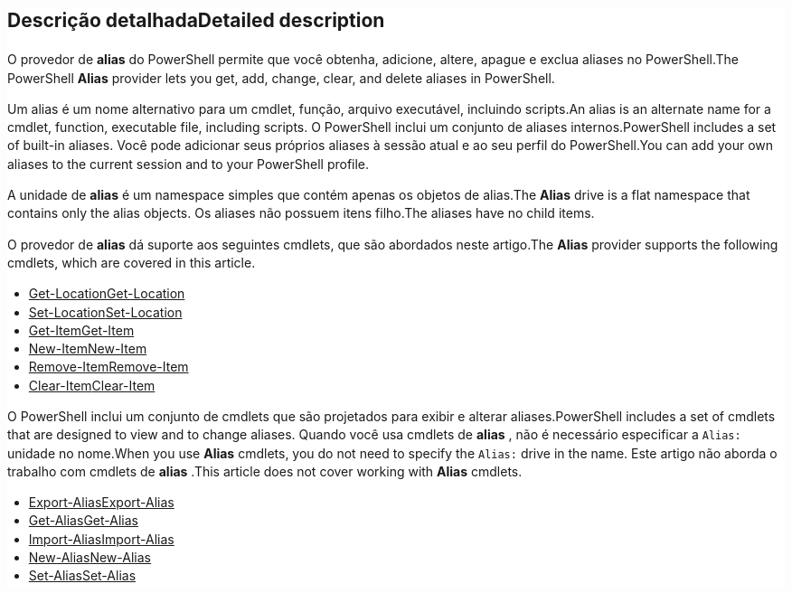 ## <a name="detailed-description"></a><span data-ttu-id="3dc3e-112">Descrição detalhada</span><span class="sxs-lookup"><span data-stu-id="3dc3e-112">Detailed description</span></span>

<span data-ttu-id="3dc3e-113">O provedor de **alias** do PowerShell permite que você obtenha, adicione, altere, apague e exclua aliases no PowerShell.</span><span class="sxs-lookup"><span data-stu-id="3dc3e-113">The PowerShell **Alias** provider lets you get, add, change, clear, and delete aliases in PowerShell.</span></span>

<span data-ttu-id="3dc3e-114">Um alias é um nome alternativo para um cmdlet, função, arquivo executável, incluindo scripts.</span><span class="sxs-lookup"><span data-stu-id="3dc3e-114">An alias is an alternate name for a cmdlet, function, executable file, including scripts.</span></span> <span data-ttu-id="3dc3e-115">O PowerShell inclui um conjunto de aliases internos.</span><span class="sxs-lookup"><span data-stu-id="3dc3e-115">PowerShell includes a set of built-in aliases.</span></span> <span data-ttu-id="3dc3e-116">Você pode adicionar seus próprios aliases à sessão atual e ao seu perfil do PowerShell.</span><span class="sxs-lookup"><span data-stu-id="3dc3e-116">You can add your own aliases to the current session and to your PowerShell profile.</span></span>

<span data-ttu-id="3dc3e-117">A unidade de **alias** é um namespace simples que contém apenas os objetos de alias.</span><span class="sxs-lookup"><span data-stu-id="3dc3e-117">The **Alias** drive is a flat namespace that contains only the alias objects.</span></span>
<span data-ttu-id="3dc3e-118">Os aliases não possuem itens filho.</span><span class="sxs-lookup"><span data-stu-id="3dc3e-118">The aliases have no child items.</span></span>

<span data-ttu-id="3dc3e-119">O provedor de **alias** dá suporte aos seguintes cmdlets, que são abordados neste artigo.</span><span class="sxs-lookup"><span data-stu-id="3dc3e-119">The **Alias** provider supports the following cmdlets, which are covered in this article.</span></span>

- [<span data-ttu-id="3dc3e-120">Get-Location</span><span class="sxs-lookup"><span data-stu-id="3dc3e-120">Get-Location</span></span>](xref:Microsoft.PowerShell.Management.Get-Location)
- [<span data-ttu-id="3dc3e-121">Set-Location</span><span class="sxs-lookup"><span data-stu-id="3dc3e-121">Set-Location</span></span>](xref:Microsoft.PowerShell.Management.Set-Location)
- [<span data-ttu-id="3dc3e-122">Get-Item</span><span class="sxs-lookup"><span data-stu-id="3dc3e-122">Get-Item</span></span>](xref:Microsoft.PowerShell.Management.Get-Item)
- [<span data-ttu-id="3dc3e-123">New-Item</span><span class="sxs-lookup"><span data-stu-id="3dc3e-123">New-Item</span></span>](xref:Microsoft.PowerShell.Management.New-Item)
- [<span data-ttu-id="3dc3e-124">Remove-Item</span><span class="sxs-lookup"><span data-stu-id="3dc3e-124">Remove-Item</span></span>](xref:Microsoft.PowerShell.Management.Remove-Item)
- [<span data-ttu-id="3dc3e-125">Clear-Item</span><span class="sxs-lookup"><span data-stu-id="3dc3e-125">Clear-Item</span></span>](xref:Microsoft.PowerShell.Management.Clear-Item)

<span data-ttu-id="3dc3e-126">O PowerShell inclui um conjunto de cmdlets que são projetados para exibir e alterar aliases.</span><span class="sxs-lookup"><span data-stu-id="3dc3e-126">PowerShell includes a set of cmdlets that are designed to view and to change aliases.</span></span> <span data-ttu-id="3dc3e-127">Quando você usa cmdlets de **alias** , não é necessário especificar a `Alias:` unidade no nome.</span><span class="sxs-lookup"><span data-stu-id="3dc3e-127">When you use **Alias** cmdlets, you do not need to specify the `Alias:` drive in the name.</span></span> <span data-ttu-id="3dc3e-128">Este artigo não aborda o trabalho com cmdlets de **alias** .</span><span class="sxs-lookup"><span data-stu-id="3dc3e-128">This article does not cover working with **Alias** cmdlets.</span></span>

- [<span data-ttu-id="3dc3e-129">Export-Alias</span><span class="sxs-lookup"><span data-stu-id="3dc3e-129">Export-Alias</span></span>](xref:Microsoft.PowerShell.Utility.Export-Alias)
- [<span data-ttu-id="3dc3e-130">Get-Alias</span><span class="sxs-lookup"><span data-stu-id="3dc3e-130">Get-Alias</span></span>](xref:Microsoft.PowerShell.Utility.Get-Alias)
- [<span data-ttu-id="3dc3e-131">Import-Alias</span><span class="sxs-lookup"><span data-stu-id="3dc3e-131">Import-Alias</span></span>](xref:Microsoft.PowerShell.Utility.Import-Alias)
- [<span data-ttu-id="3dc3e-132">New-Alias</span><span class="sxs-lookup"><span data-stu-id="3dc3e-132">New-Alias</span></span>](xref:Microsoft.PowerShell.Utility.New-Alias)
- [<span data-ttu-id="3dc3e-133">Set-Alias</span><span class="sxs-lookup"><span data-stu-id="3dc3e-133">Set-Alias</span></span>](xref:Microsoft.PowerShell.Utility.Set-Alias)

